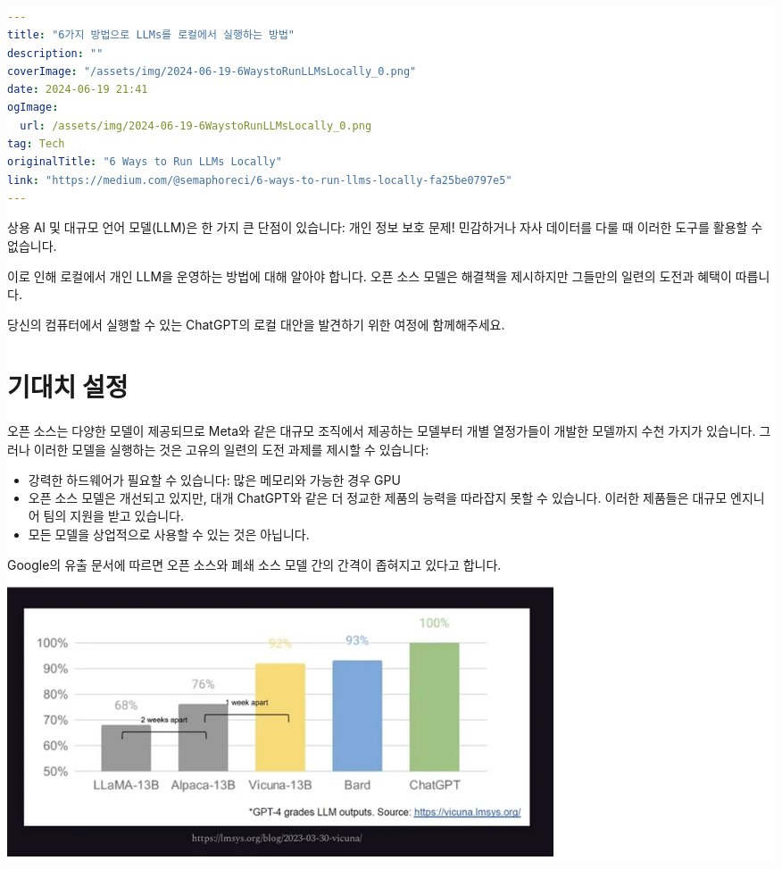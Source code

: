 ```yaml
---
title: "6가지 방법으로 LLMs를 로컬에서 실행하는 방법"
description: ""
coverImage: "/assets/img/2024-06-19-6WaystoRunLLMsLocally_0.png"
date: 2024-06-19 21:41
ogImage: 
  url: /assets/img/2024-06-19-6WaystoRunLLMsLocally_0.png
tag: Tech
originalTitle: "6 Ways to Run LLMs Locally"
link: "https://medium.com/@semaphoreci/6-ways-to-run-llms-locally-fa25be0797e5"
---
```



상용 AI 및 대규모 언어 모델(LLM)은 한 가지 큰 단점이 있습니다: 개인 정보 보호 문제! 민감하거나 자사 데이터를 다룰 때 이러한 도구를 활용할 수 없습니다.

이로 인해 로컬에서 개인 LLM을 운영하는 방법에 대해 알아야 합니다. 오픈 소스 모델은 해결책을 제시하지만 그들만의 일련의 도전과 혜택이 따릅니다.

당신의 컴퓨터에서 실행할 수 있는 ChatGPT의 로컬 대안을 발견하기 위한 여정에 함께해주세요.

# 기대치 설정

<div class="content-ad"></div>

오픈 소스는 다양한 모델이 제공되므로 Meta와 같은 대규모 조직에서 제공하는 모델부터 개별 열정가들이 개발한 모델까지 수천 가지가 있습니다. 그러나 이러한 모델을 실행하는 것은 고유의 일련의 도전 과제를 제시할 수 있습니다:

- 강력한 하드웨어가 필요할 수 있습니다: 많은 메모리와 가능한 경우 GPU
- 오픈 소스 모델은 개선되고 있지만, 대개 ChatGPT와 같은 더 정교한 제품의 능력을 따라잡지 못할 수 있습니다. 이러한 제품들은 대규모 엔지니어 팀의 지원을 받고 있습니다.
- 모든 모델을 상업적으로 사용할 수 있는 것은 아닙니다.

Google의 유출 문서에 따르면 오픈 소스와 폐쇄 소스 모델 간의 간격이 좁혀지고 있다고 합니다.

![이미지](/assets/img/2024-06-19-6WaystoRunLLMsLocally_0.png)

<div class="content-ad"></div>
